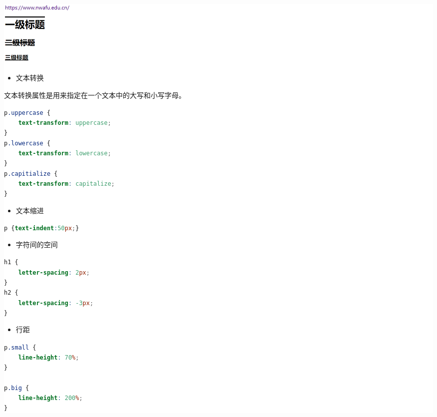 ```html
```

<img src="typora-user-images/image-20221120140110763.png" alt="image-20221120140110763" style="zoom:50%;" />

- 文本转换

文本转换属性是用来指定在一个文本中的大写和小写字母。

```css
p.uppercase {
    text-transform: uppercase;
}
p.lowercase {
    text-transform: lowercase;
}
p.capitialize {
    text-transform: capitalize;
}
```

- 文本缩进

```css
p {text-indent:50px;}
```

- 字符间的空间

```css
h1 {
    letter-spacing: 2px;
}
h2 {
    letter-spacing: -3px;
}
```

- 行距

```css
p.small {
    line-height: 70%;
}

p.big {
    line-height: 200%;
}
```

